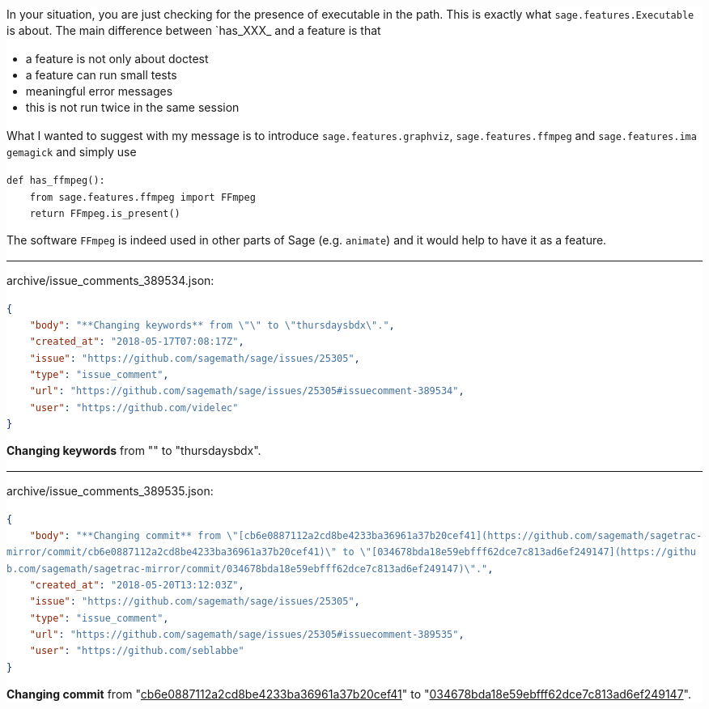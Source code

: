 In your situation, you are just checking for the presence of executable in the path. This is exactly what `sage.features.Executable` is about. The main difference between `has_XXX_ and a feature is that
- a feature is not only about doctest
- a feature can run small tests
- meaningful error messages
- this is not run twice in the same session

What I wanted to suggest with my message is to introduce `sage.features.graphviz`, `sage.features.ffmpeg` and `sage.features.imagemagick` and simply use

```
def has_ffmpeg():
    from sage.features.ffmpeg import FFmpeg
    return FFmpeg.is_present()
```
The software `FFmpeg` is indeed used in other parts of Sage (e.g. `animate`) and it would help to have it as a feature.



---

archive/issue_comments_389534.json:
```json
{
    "body": "**Changing keywords** from \"\" to \"thursdaysbdx\".",
    "created_at": "2018-05-17T07:08:17Z",
    "issue": "https://github.com/sagemath/sage/issues/25305",
    "type": "issue_comment",
    "url": "https://github.com/sagemath/sage/issues/25305#issuecomment-389534",
    "user": "https://github.com/videlec"
}
```

**Changing keywords** from "" to "thursdaysbdx".



---

archive/issue_comments_389535.json:
```json
{
    "body": "**Changing commit** from \"[cb6e0887112a2cd8be4233ba36961a37b20cef41](https://github.com/sagemath/sagetrac-mirror/commit/cb6e0887112a2cd8be4233ba36961a37b20cef41)\" to \"[034678bda18e59ebfff62dce7c813ad6ef249147](https://github.com/sagemath/sagetrac-mirror/commit/034678bda18e59ebfff62dce7c813ad6ef249147)\".",
    "created_at": "2018-05-20T13:12:03Z",
    "issue": "https://github.com/sagemath/sage/issues/25305",
    "type": "issue_comment",
    "url": "https://github.com/sagemath/sage/issues/25305#issuecomment-389535",
    "user": "https://github.com/seblabbe"
}
```

**Changing commit** from "[cb6e0887112a2cd8be4233ba36961a37b20cef41](https://github.com/sagemath/sagetrac-mirror/commit/cb6e0887112a2cd8be4233ba36961a37b20cef41)" to "[034678bda18e59ebfff62dce7c813ad6ef249147](https://github.com/sagemath/sagetrac-mirror/commit/034678bda18e59ebfff62dce7c813ad6ef249147)".
